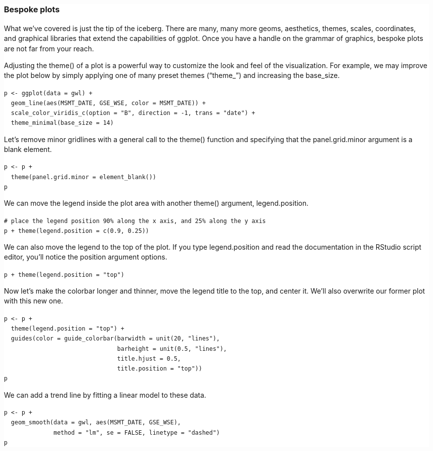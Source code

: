 ### Bespoke plots

What we’ve covered is just the tip of the iceberg. There are many, many more geoms, aesthetics, themes, scales, coordinates, and graphical libraries that extend the capabilities of ggplot. Once you have a handle on the grammar of graphics, bespoke plots are not far from your reach.

Adjusting the theme() of a plot is a powerful way to customize the look and feel of the visualization. For example, we may improve the plot below by simply applying one of many preset themes (“theme_<name>”) and increasing the base_size.

```{r}
p <- ggplot(data = gwl) +
  geom_line(aes(MSMT_DATE, GSE_WSE, color = MSMT_DATE)) +
  scale_color_viridis_c(option = "B", direction = -1, trans = "date") +
  theme_minimal(base_size = 14) 
```

Let’s remove minor gridlines with a general call to the theme() function and specifying that the panel.grid.minor argument is a blank element.

```{r}
p <- p +
  theme(panel.grid.minor = element_blank())
p

```

We can move the legend inside the plot area with another theme() argument, legend.position.

```{r}
# place the legend position 90% along the x axis, and 25% along the y axis
p + theme(legend.position = c(0.9, 0.25))
```

We can also move the legend to the top of the plot. If you type legend.position and read the documentation in the RStudio script editor, you’ll notice the position argument options.

```{r}
p + theme(legend.position = "top")

```

Now let’s make the colorbar longer and thinner, move the legend title to the top, and center it. We’ll also overwrite our former plot with this new one.

```{r}
p <- p + 
  theme(legend.position = "top") + 
  guides(color = guide_colorbar(barwidth = unit(20, "lines"), 
                                barheight = unit(0.5, "lines"),
                                title.hjust = 0.5, 
                                title.position = "top"))
p
```

We can add a trend line by fitting a linear model to these data.

```{r}
p <- p +
  geom_smooth(data = gwl, aes(MSMT_DATE, GSE_WSE), 
              method = "lm", se = FALSE, linetype = "dashed")
p
```
